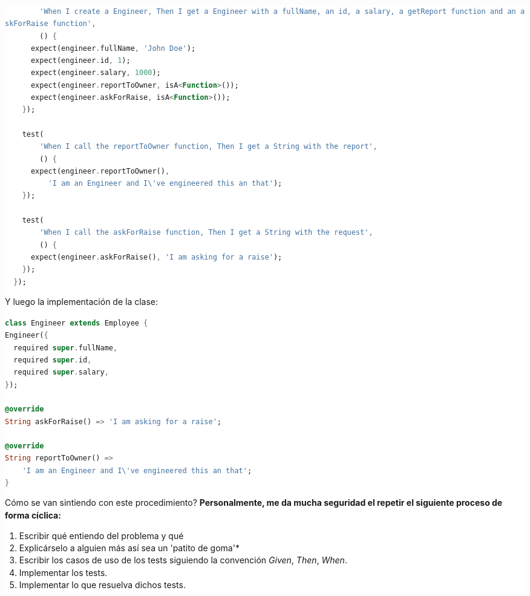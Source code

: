 ```dart
        'When I create a Engineer, Then I get a Engineer with a fullName, an id, a salary, a getReport function and an askForRaise function',
        () {
      expect(engineer.fullName, 'John Doe');
      expect(engineer.id, 1);
      expect(engineer.salary, 1000);
      expect(engineer.reportToOwner, isA<Function>());
      expect(engineer.askForRaise, isA<Function>());
    });

    test(
        'When I call the reportToOwner function, Then I get a String with the report',
        () {
      expect(engineer.reportToOwner(),
          'I am an Engineer and I\'ve engineered this an that');
    });

    test(
        'When I call the askForRaise function, Then I get a String with the request',
        () {
      expect(engineer.askForRaise(), 'I am asking for a raise');
    });
  });
  ```

  Y luego la implementación de la clase:

  ```dart
  class Engineer extends Employee {
  Engineer({
    required super.fullName,
    required super.id,
    required super.salary,
  });

  @override
  String askForRaise() => 'I am asking for a raise';

  @override
  String reportToOwner() =>
      'I am an Engineer and I\'ve engineered this an that';
}
```

Cómo se van sintiendo con este procedimiento? __Personalmente, me da mucha
seguridad el repetir el siguiente proceso de forma cíclica:__

1. Escribir qué entiendo del problema y qué
2. Explicárselo a alguien más así sea un 'patito de goma'*
3. Escribir los casos de uso de los tests siguiendo la convención _Given_, _Then_, _When_.
4. Implementar los tests.
5. Implementar lo que resuelva dichos tests.
